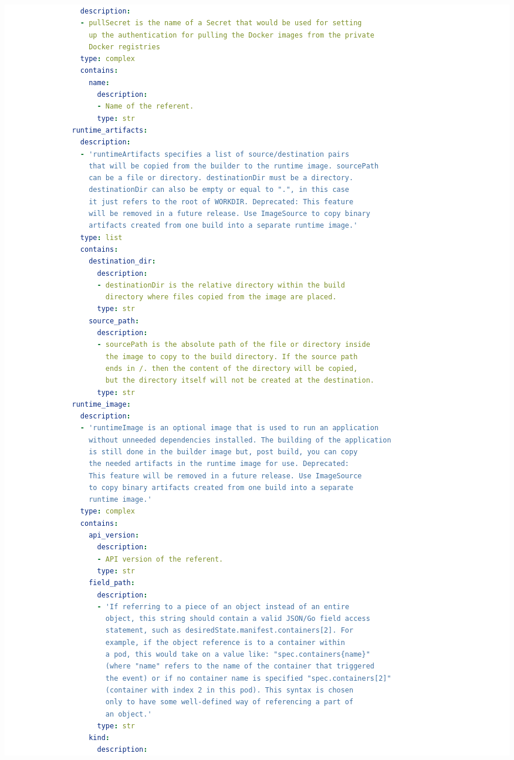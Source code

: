 ```yaml
                  description:
                  - pullSecret is the name of a Secret that would be used for setting
                    up the authentication for pulling the Docker images from the private
                    Docker registries
                  type: complex
                  contains:
                    name:
                      description:
                      - Name of the referent.
                      type: str
                runtime_artifacts:
                  description:
                  - 'runtimeArtifacts specifies a list of source/destination pairs
                    that will be copied from the builder to the runtime image. sourcePath
                    can be a file or directory. destinationDir must be a directory.
                    destinationDir can also be empty or equal to ".", in this case
                    it just refers to the root of WORKDIR. Deprecated: This feature
                    will be removed in a future release. Use ImageSource to copy binary
                    artifacts created from one build into a separate runtime image.'
                  type: list
                  contains:
                    destination_dir:
                      description:
                      - destinationDir is the relative directory within the build
                        directory where files copied from the image are placed.
                      type: str
                    source_path:
                      description:
                      - sourcePath is the absolute path of the file or directory inside
                        the image to copy to the build directory. If the source path
                        ends in /. then the content of the directory will be copied,
                        but the directory itself will not be created at the destination.
                      type: str
                runtime_image:
                  description:
                  - 'runtimeImage is an optional image that is used to run an application
                    without unneeded dependencies installed. The building of the application
                    is still done in the builder image but, post build, you can copy
                    the needed artifacts in the runtime image for use. Deprecated:
                    This feature will be removed in a future release. Use ImageSource
                    to copy binary artifacts created from one build into a separate
                    runtime image.'
                  type: complex
                  contains:
                    api_version:
                      description:
                      - API version of the referent.
                      type: str
                    field_path:
                      description:
                      - 'If referring to a piece of an object instead of an entire
                        object, this string should contain a valid JSON/Go field access
                        statement, such as desiredState.manifest.containers[2]. For
                        example, if the object reference is to a container within
                        a pod, this would take on a value like: "spec.containers{name}"
                        (where "name" refers to the name of the container that triggered
                        the event) or if no container name is specified "spec.containers[2]"
                        (container with index 2 in this pod). This syntax is chosen
                        only to have some well-defined way of referencing a part of
                        an object.'
                      type: str
                    kind:
                      description:
```